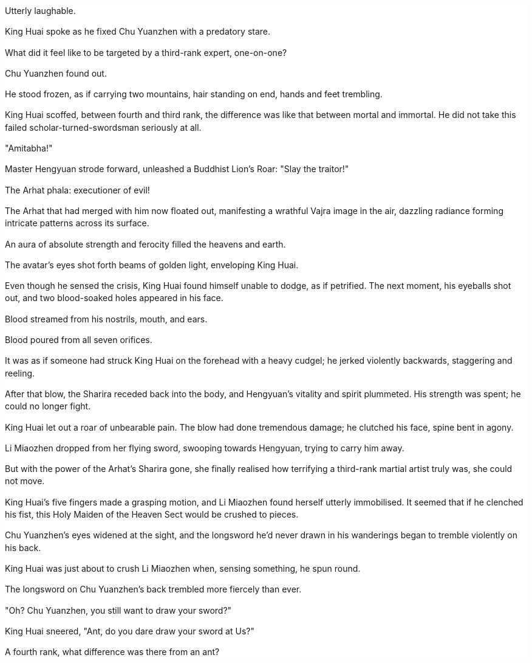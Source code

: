 Utterly laughable.

King Huai spoke as he fixed Chu Yuanzhen with a predatory stare.

What did it feel like to be targeted by a third-rank expert, one-on-one?

Chu Yuanzhen found out.

He stood frozen, as if carrying two mountains, hair standing on end, hands and feet trembling.

King Huai scoffed, between fourth and third rank, the difference was like that between mortal and immortal. He did not take this failed scholar-turned-swordsman seriously at all.

"Amitabha!"

Master Hengyuan strode forward, unleashed a Buddhist Lion’s Roar: "Slay the traitor!"

The Arhat phala: executioner of evil!

The Arhat that had merged with him now floated out, manifesting a wrathful Vajra image in the air, dazzling radiance forming intricate patterns across its surface.

An aura of absolute strength and ferocity filled the heavens and earth.

The avatar’s eyes shot forth beams of golden light, enveloping King Huai.

Even though he sensed the crisis, King Huai found himself unable to dodge, as if petrified. The next moment, his eyeballs shot out, and two blood-soaked holes appeared in his face.

Blood streamed from his nostrils, mouth, and ears.

Blood poured from all seven orifices.

It was as if someone had struck King Huai on the forehead with a heavy cudgel; he jerked violently backwards, staggering and reeling.

After that blow, the Sharira receded back into the body, and Hengyuan’s vitality and spirit plummeted. His strength was spent; he could no longer fight.

King Huai let out a roar of unbearable pain. The blow had done tremendous damage; he clutched his face, spine bent in agony.

Li Miaozhen dropped from her flying sword, swooping towards Hengyuan, trying to carry him away.

But with the power of the Arhat’s Sharira gone, she finally realised how terrifying a third-rank martial artist truly was, she could not move.

King Huai’s five fingers made a grasping motion, and Li Miaozhen found herself utterly immobilised. It seemed that if he clenched his fist, this Holy Maiden of the Heaven Sect would be crushed to pieces.

Chu Yuanzhen’s eyes widened at the sight, and the longsword he’d never drawn in his wanderings began to tremble violently on his back.

King Huai was just about to crush Li Miaozhen when, sensing something, he spun round.

The longsword on Chu Yuanzhen’s back trembled more fiercely than ever.

"Oh? Chu Yuanzhen, you still want to draw your sword?"

King Huai sneered, "Ant, do you dare draw your sword at Us?"

A fourth rank, what difference was there from an ant?
